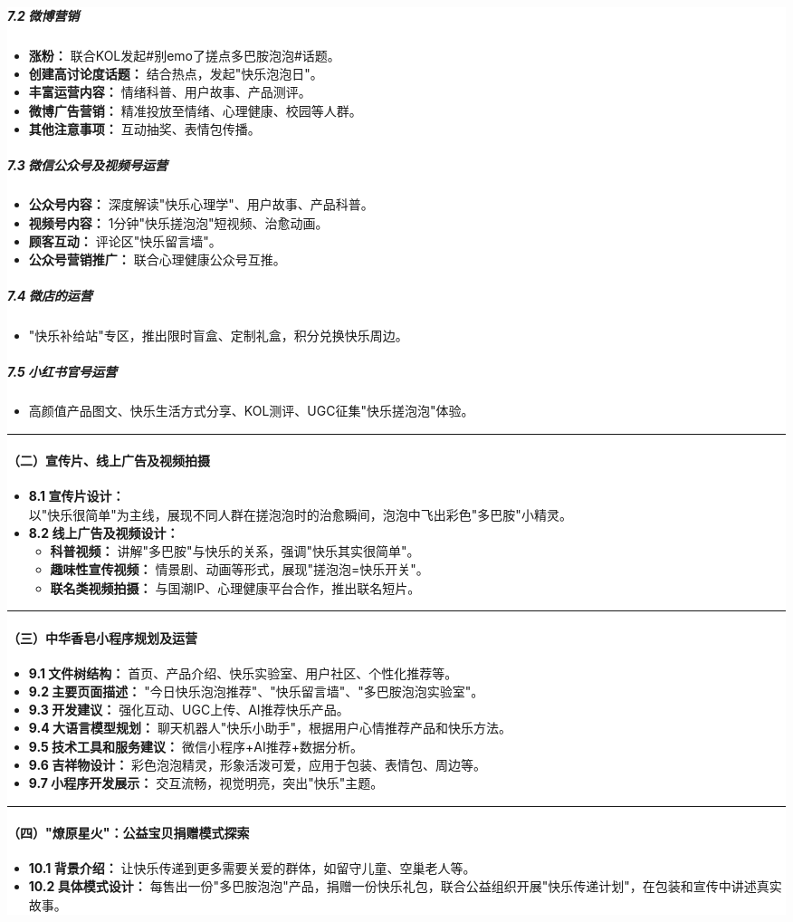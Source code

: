 ##### 7.2 微博营销

- **涨粉：** 联合KOL发起#别emo了搓点多巴胺泡泡#话题。
- **创建高讨论度话题：** 结合热点，发起"快乐泡泡日"。
- **丰富运营内容：** 情绪科普、用户故事、产品测评。
- **微博广告营销：** 精准投放至情绪、心理健康、校园等人群。
- **其他注意事项：** 互动抽奖、表情包传播。

##### 7.3 微信公众号及视频号运营

- **公众号内容：** 深度解读"快乐心理学"、用户故事、产品科普。
- **视频号内容：** 1分钟"快乐搓泡泡"短视频、治愈动画。
- **顾客互动：** 评论区"快乐留言墙"。
- **公众号营销推广：** 联合心理健康公众号互推。

##### 7.4 微店的运营

- "快乐补给站"专区，推出限时盲盒、定制礼盒，积分兑换快乐周边。

##### 7.5 小红书官号运营

- 高颜值产品图文、快乐生活方式分享、KOL测评、UGC征集"快乐搓泡泡"体验。

---

#### （二）宣传片、线上广告及视频拍摄

- **8.1 宣传片设计：**  
  以"快乐很简单"为主线，展现不同人群在搓泡泡时的治愈瞬间，泡泡中飞出彩色"多巴胺"小精灵。
- **8.2 线上广告及视频设计：**  
  - **科普视频：** 讲解"多巴胺"与快乐的关系，强调"快乐其实很简单"。
  - **趣味性宣传视频：** 情景剧、动画等形式，展现"搓泡泡=快乐开关"。
  - **联名类视频拍摄：** 与国潮IP、心理健康平台合作，推出联名短片。

---

#### （三）中华香皂小程序规划及运营

- **9.1 文件树结构：** 首页、产品介绍、快乐实验室、用户社区、个性化推荐等。
- **9.2 主要页面描述：** "今日快乐泡泡推荐"、"快乐留言墙"、"多巴胺泡泡实验室"。
- **9.3 开发建议：** 强化互动、UGC上传、AI推荐快乐产品。
- **9.4 大语言模型规划：** 聊天机器人"快乐小助手"，根据用户心情推荐产品和快乐方法。
- **9.5 技术工具和服务建议：** 微信小程序+AI推荐+数据分析。
- **9.6 吉祥物设计：** 彩色泡泡精灵，形象活泼可爱，应用于包装、表情包、周边等。
- **9.7 小程序开发展示：** 交互流畅，视觉明亮，突出"快乐"主题。

---

#### （四）"燎原星火"：公益宝贝捐赠模式探索

- **10.1 背景介绍：** 让快乐传递到更多需要关爱的群体，如留守儿童、空巢老人等。
- **10.2 具体模式设计：** 每售出一份"多巴胺泡泡"产品，捐赠一份快乐礼包，联合公益组织开展"快乐传递计划"，在包装和宣传中讲述真实故事。
